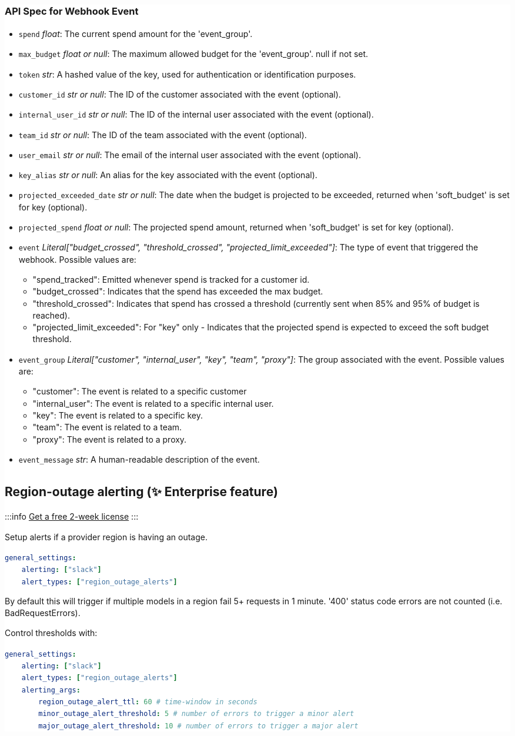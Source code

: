 ### API Spec for Webhook Event

- `spend` *float*: The current spend amount for the 'event_group'.
- `max_budget` *float or null*: The maximum allowed budget for the 'event_group'. null if not set. 
- `token` *str*: A hashed value of the key, used for authentication or identification purposes.
- `customer_id` *str or null*: The ID of the customer associated with the event (optional).
- `internal_user_id` *str or null*: The ID of the internal user associated with the event (optional).
- `team_id` *str or null*: The ID of the team associated with the event (optional).
- `user_email` *str or null*: The email of the internal user associated with the event (optional).
- `key_alias` *str or null*: An alias for the key associated with the event (optional).
- `projected_exceeded_date` *str or null*: The date when the budget is projected to be exceeded, returned when 'soft_budget' is set for key (optional).
- `projected_spend` *float or null*: The projected spend amount, returned when 'soft_budget' is set for key (optional).
- `event` *Literal["budget_crossed", "threshold_crossed", "projected_limit_exceeded"]*: The type of event that triggered the webhook. Possible values are:
    * "spend_tracked": Emitted whenever spend is tracked for a customer id. 
    * "budget_crossed": Indicates that the spend has exceeded the max budget.
    * "threshold_crossed": Indicates that spend has crossed a threshold (currently sent when 85% and 95% of budget is reached).
    * "projected_limit_exceeded": For "key" only - Indicates that the projected spend is expected to exceed the soft budget threshold.
- `event_group` *Literal["customer", "internal_user", "key", "team", "proxy"]*: The group associated with the event. Possible values are:
    * "customer": The event is related to a specific customer
    * "internal_user": The event is related to a specific internal user.
    * "key": The event is related to a specific key.
    * "team": The event is related to a team.
    * "proxy": The event is related to a proxy.

- `event_message` *str*: A human-readable description of the event.

## Region-outage alerting (✨ Enterprise feature)

:::info
[Get a free 2-week license](https://forms.gle/P518LXsAZ7PhXpDn8)
:::

Setup alerts if a provider region is having an outage. 

```yaml
general_settings:
    alerting: ["slack"]
    alert_types: ["region_outage_alerts"] 
```

By default this will trigger if multiple models in a region fail 5+ requests in 1 minute. '400' status code errors are not counted (i.e. BadRequestErrors).

Control thresholds with: 

```yaml
general_settings:
    alerting: ["slack"]
    alert_types: ["region_outage_alerts"] 
    alerting_args:
        region_outage_alert_ttl: 60 # time-window in seconds
        minor_outage_alert_threshold: 5 # number of errors to trigger a minor alert
        major_outage_alert_threshold: 10 # number of errors to trigger a major alert
```
